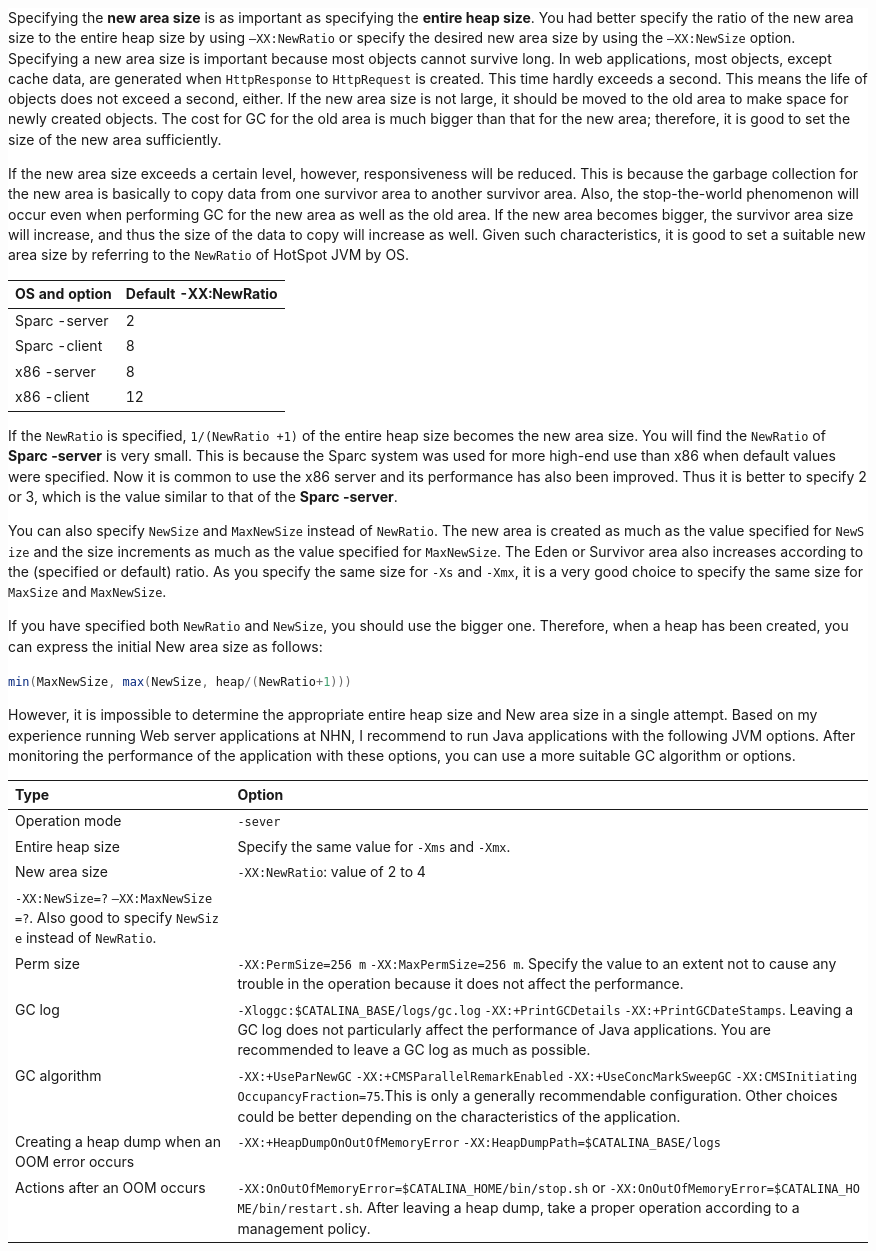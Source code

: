 Specifying the **new area size** is as important as specifying the **entire heap size**. You had better specify the ratio of the new area size to the entire heap size by using `–XX:NewRatio` or specify the desired new area size by using the `–XX:NewSize` option. Specifying a new area size is important because most objects cannot survive long. In web applications, most objects, except cache data, are generated when `HttpResponse` to `HttpRequest` is created. This time hardly exceeds a second. This means the life of objects does not exceed a second, either. If the new area size is not large, it should be moved to the old area to make space for newly created objects. The cost for GC for the old area is much bigger than that for the new area; therefore, it is good to set the size of the new area sufficiently.

If the new area size exceeds a certain level, however, responsiveness will be reduced. This is because the garbage collection for the new area is basically to copy data from one survivor area to another survivor area. Also, the stop-the-world phenomenon will occur even when performing GC for the new area as well as the old area. If the new area becomes bigger, the survivor area size will increase, and thus the size of the data to copy will increase as well. Given such characteristics, it is good to set a suitable new area size by referring to the `NewRatio` of HotSpot JVM by OS.

| OS and option | Default -XX:NewRatio |
| :------------ | :------------------- |
| Sparc -server | 2                    |
| Sparc -client | 8                    |
| x86 -server   | 8                    |
| x86 -client   | 12                   |

If the `NewRatio` is specified, `1/(NewRatio +1)` of the entire heap size becomes the new area size. You will find the `NewRatio` of **Sparc -server** is very small. This is because the Sparc system was used for more high-end use than x86 when default values were specified. Now it is common to use the x86 server and its performance has also been improved. Thus it is better to specify 2 or 3, which is the value similar to that of the **Sparc -server**.

You can also specify `NewSize` and `MaxNewSize` instead of `NewRatio`. The new area is created as much as the value specified for `NewSize` and the size increments as much as the value specified for `MaxNewSize`. The Eden or Survivor area also increases according to the (specified or default) ratio. As you specify the same size for `-Xs` and `-Xmx`, it is a very good choice to specify the same size for `MaxSize` and `MaxNewSize`.

If you have specified both `NewRatio` and `NewSize`, you should use the bigger one. Therefore, when a heap has been created, you can express the initial New area size as follows:

```java
min(MaxNewSize, max(NewSize, heap/(NewRatio+1)))
```

However, it is impossible to determine the appropriate entire heap size and New area size in a single attempt. Based on my experience running Web server applications at NHN, I recommend to run Java applications with the following JVM options. After monitoring the performance of the application with these options, you can use a more suitable GC algorithm or options.

| Type                                                         | Option                                                       |
| :----------------------------------------------------------- | :----------------------------------------------------------- |
| Operation mode                                               | `-sever`                                                     |
| Entire heap size                                             | Specify the same value for `-Xms` and `-Xmx`.                |
| New area size                                                | `-XX:NewRatio`: value of 2 to 4                              |
| `-XX:NewSize=?` `–XX:MaxNewSize=?`. Also good to specify `NewSize` instead of `NewRatio`. |                                                              |
| Perm size                                                    | `-XX:PermSize=256 m` `-XX:MaxPermSize=256 m`. Specify the value to an extent not to cause any trouble in the operation because it does not affect the performance. |
| GC log                                                       | `-Xloggc:$CATALINA_BASE/logs/gc.log` `-XX:+PrintGCDetails` `-XX:+PrintGCDateStamps`. Leaving a GC log does not particularly affect the performance of Java applications. You are recommended to leave a GC log as much as possible. |
| GC algorithm                                                 | `-XX:+UseParNewGC` `-XX:+CMSParallelRemarkEnabled` `-XX:+UseConcMarkSweepGC` `-XX:CMSInitiatingOccupancyFraction=75`.This is only a generally recommendable configuration. Other choices could be better depending on the characteristics of the application. |
| Creating a heap dump when an OOM error occurs                | `-XX:+HeapDumpOnOutOfMemoryError` `-XX:HeapDumpPath=$CATALINA_BASE/logs` |
| Actions after an OOM occurs                                  | `-XX:OnOutOfMemoryError=$CATALINA_HOME/bin/stop.sh` or `-XX:OnOutOfMemoryError=$CATALINA_HOME/bin/restart.sh`. After leaving a heap dump, take a proper operation according to a management policy. |